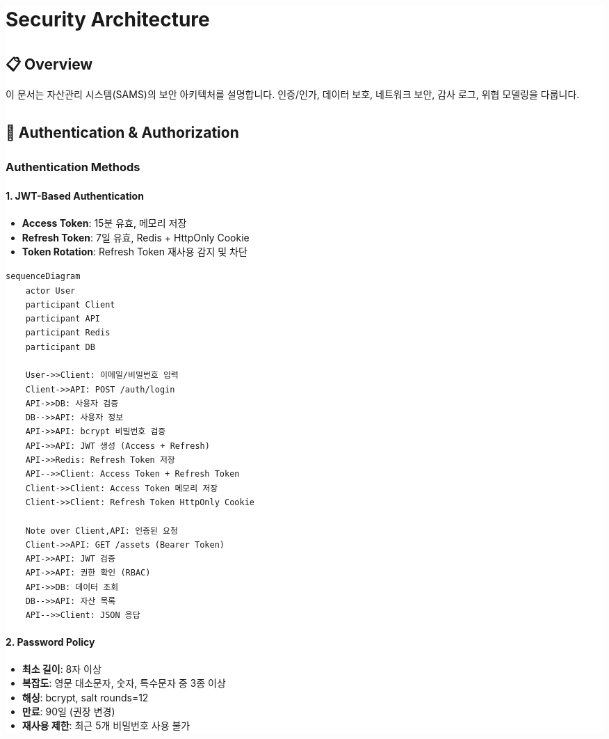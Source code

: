 # Security Architecture

## 📋 Overview

이 문서는 자산관리 시스템(SAMS)의 보안 아키텍처를 설명합니다. 인증/인가, 데이터 보호, 네트워크 보안, 감사 로그, 위협 모델링을 다룹니다.

## 🔐 Authentication & Authorization

### Authentication Methods

#### 1. JWT-Based Authentication
- **Access Token**: 15분 유효, 메모리 저장
- **Refresh Token**: 7일 유효, Redis + HttpOnly Cookie
- **Token Rotation**: Refresh Token 재사용 감지 및 차단

```mermaid
sequenceDiagram
    actor User
    participant Client
    participant API
    participant Redis
    participant DB

    User->>Client: 이메일/비밀번호 입력
    Client->>API: POST /auth/login
    API->>DB: 사용자 검증
    DB-->>API: 사용자 정보
    API->>API: bcrypt 비밀번호 검증
    API->>API: JWT 생성 (Access + Refresh)
    API->>Redis: Refresh Token 저장
    API-->>Client: Access Token + Refresh Token
    Client->>Client: Access Token 메모리 저장
    Client->>Client: Refresh Token HttpOnly Cookie

    Note over Client,API: 인증된 요청
    Client->>API: GET /assets (Bearer Token)
    API->>API: JWT 검증
    API->>API: 권한 확인 (RBAC)
    API->>DB: 데이터 조회
    DB-->>API: 자산 목록
    API-->>Client: JSON 응답
```

#### 2. Password Policy
- **최소 길이**: 8자 이상
- **복잡도**: 영문 대소문자, 숫자, 특수문자 중 3종 이상
- **해싱**: bcrypt, salt rounds=12
- **만료**: 90일 (권장 변경)
- **재사용 제한**: 최근 5개 비밀번호 사용 불가
